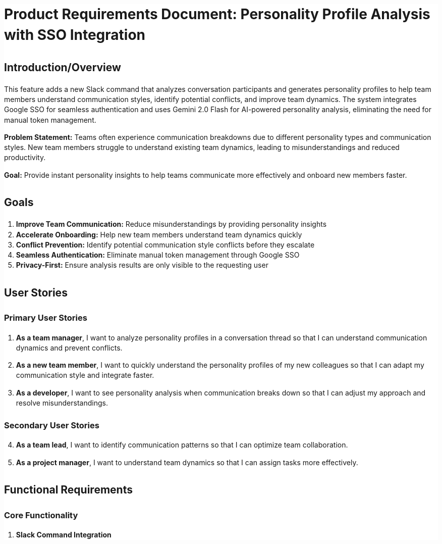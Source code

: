 # Product Requirements Document: Personality Profile Analysis with SSO Integration

## Introduction/Overview

This feature adds a new Slack command that analyzes conversation participants and generates personality profiles to help team members understand communication styles, identify potential conflicts, and improve team dynamics. The system integrates Google SSO for seamless authentication and uses Gemini 2.0 Flash for AI-powered personality analysis, eliminating the need for manual token management.

**Problem Statement:** Teams often experience communication breakdowns due to different personality types and communication styles. New team members struggle to understand existing team dynamics, leading to misunderstandings and reduced productivity.

**Goal:** Provide instant personality insights to help teams communicate more effectively and onboard new members faster.

## Goals

1. **Improve Team Communication:** Reduce misunderstandings by providing personality insights
2. **Accelerate Onboarding:** Help new team members understand team dynamics quickly
3. **Conflict Prevention:** Identify potential communication style conflicts before they escalate
4. **Seamless Authentication:** Eliminate manual token management through Google SSO
5. **Privacy-First:** Ensure analysis results are only visible to the requesting user

## User Stories

### Primary User Stories

1. **As a team manager**, I want to analyze personality profiles in a conversation thread so that I can understand communication dynamics and prevent conflicts.

2. **As a new team member**, I want to quickly understand the personality profiles of my new colleagues so that I can adapt my communication style and integrate faster.

3. **As a developer**, I want to see personality analysis when communication breaks down so that I can adjust my approach and resolve misunderstandings.

### Secondary User Stories

4. **As a team lead**, I want to identify communication patterns so that I can optimize team collaboration.

5. **As a project manager**, I want to understand team dynamics so that I can assign tasks more effectively.

## Functional Requirements

### Core Functionality

1. **Slack Command Integration**
